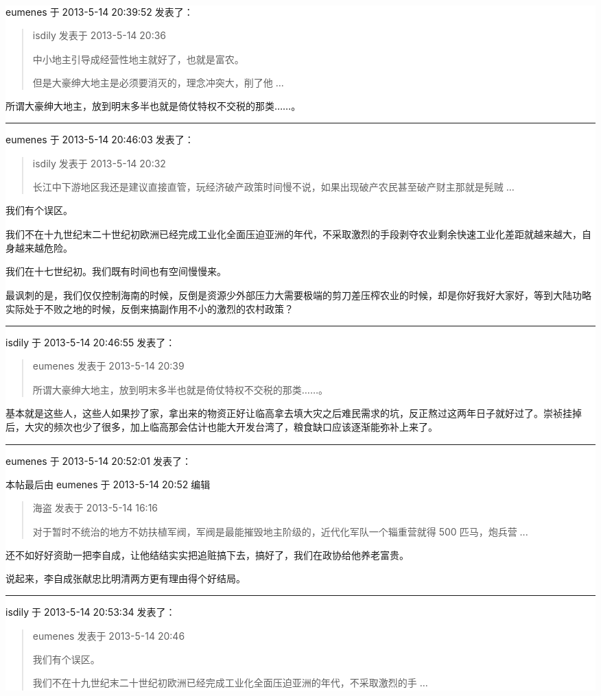 
eumenes 于 2013-5-14 20:39:52 发表了：

> isdily 发表于 2013-5-14 20:36
>
> 中小地主引导成经营性地主就好了，也就是富农。
>
> 但是大豪绅大地主是必须要消灭的，理念冲突大，削了他 ...

所谓大豪绅大地主，放到明末多半也就是倚仗特权不交税的那类……。

---

eumenes 于 2013-5-14 20:46:03 发表了：

> isdily 发表于 2013-5-14 20:32
>
> 长江中下游地区我还是建议直接直管，玩经济破产政策时间慢不说，如果出现破产农民甚至破产财主那就是髡贼 ...

我们有个误区。

我们不在十九世纪末二十世纪初欧洲已经完成工业化全面压迫亚洲的年代，不采取激烈的手段剥夺农业剩余快速工业化差距就越来越大，自身越来越危险。

我们在十七世纪初。我们既有时间也有空间慢慢来。

最讽刺的是，我们仅仅控制海南的时候，反倒是资源少外部压力大需要极端的剪刀差压榨农业的时候，却是你好我好大家好，等到大陆功略实际处于不败之地的时候，反倒来搞副作用不小的激烈的农村政策？

---

isdily 于 2013-5-14 20:46:55 发表了：

> eumenes 发表于 2013-5-14 20:39
>
> 所谓大豪绅大地主，放到明末多半也就是倚仗特权不交税的那类……。

基本就是这些人，这些人如果抄了家，拿出来的物资正好让临高拿去填大灾之后难民需求的坑，反正熬过这两年日子就好过了。崇祯挂掉后，大灾的频次也少了很多，加上临高那会估计也能大开发台湾了，粮食缺口应该逐渐能弥补上来了。

---

eumenes 于 2013-5-14 20:52:01 发表了：

本帖最后由 eumenes 于 2013-5-14 20:52 编辑

> 海盗 发表于 2013-5-14 16:16
>
> 对于暂时不统治的地方不妨扶植军阀，军阀是最能摧毁地主阶级的，近代化军队一个辎重营就得 500 匹马，炮兵营 ...

还不如好好资助一把李自成，让他结结实实把追赃搞下去，搞好了，我们在政协给他养老富贵。

说起来，李自成张献忠比明清两方更有理由得个好结局。

---

isdily 于 2013-5-14 20:53:34 发表了：

> eumenes 发表于 2013-5-14 20:46
>
> 我们有个误区。
>
> 我们不在十九世纪末二十世纪初欧洲已经完成工业化全面压迫亚洲的年代，不采取激烈的手 ...
